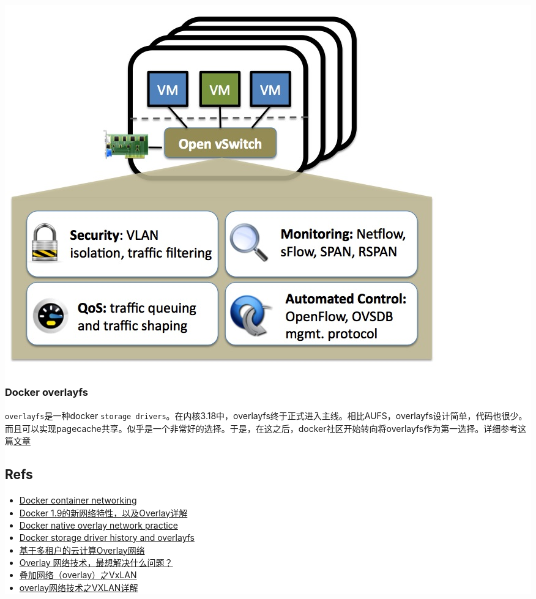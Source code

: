![](/public/img/k8s/OpenvSwitch.jpg)

### Docker overlayfs

`overlayfs`是一种docker `storage drivers`。在内核3.18中，overlayfs终于正式进入主线。相比AUFS，overlayfs设计简单，代码也很少。而且可以实现pagecache共享。似乎是一个非常好的选择。于是，在这之后，docker社区开始转向将overlayfs作为第一选择。详细参考这篇[文章](http://hustcat.github.io/overlayfs-intro/)

## Refs

* [Docker container networking](https://docs.docker.com/engine/userguide/networking/)
* [Docker 1.9的新网络特性，以及Overlay详解](https://community.qingcloud.com/topic/328/docker-1-9%E7%9A%84%E6%96%B0%E7%BD%91%E7%BB%9C%E7%89%B9%E6%80%A7-%E4%BB%A5%E5%8F%8Aoverlay%E8%AF%A6%E8%A7%A3)
* [Docker native overlay network practice](http://hustcat.github.io/docker-overlay-network-practice/)
* [Docker storage driver history and overlayfs](http://hustcat.github.io/overlayfs-intro/)
* [基于多租户的云计算Overlay网络](http://www.h3c.com/cn/About_H3C/Company_Publication/IP_Lh/2013/04/Home/Catalog/201309/796466_30008_0.htm)
* [Overlay 网络技术，最想解决什么问题？](https://www.zhihu.com/question/24393680)
* [叠加网络（overlay）之VxLAN](http://zhxfei.com/2017/02/20/SDN2/)
* [overlay网络技术之VXLAN详解](http://network.51cto.com/art/201312/425388.htm)





